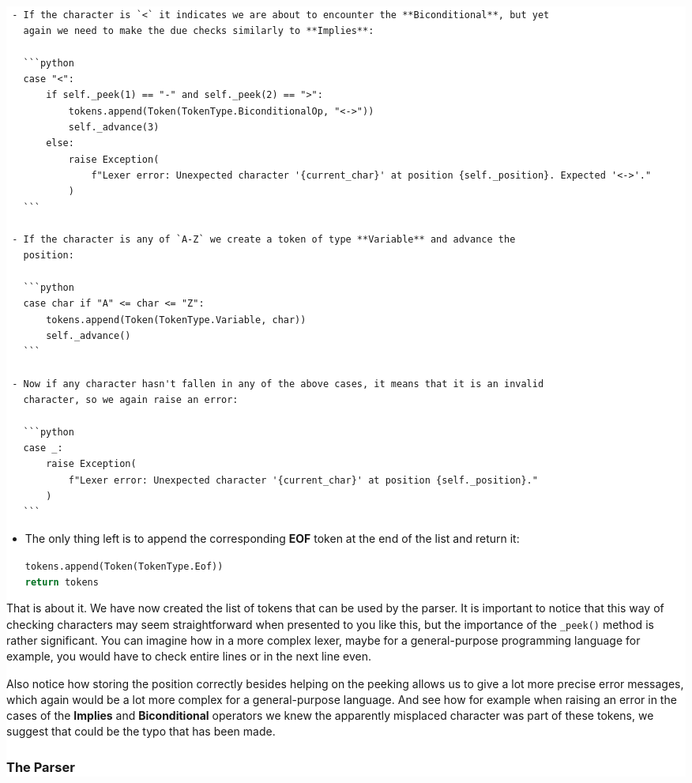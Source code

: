      - If the character is `<` it indicates we are about to encounter the **Biconditional**, but yet
       again we need to make the due checks similarly to **Implies**:

       ```python
       case "<":
           if self._peek(1) == "-" and self._peek(2) == ">":
               tokens.append(Token(TokenType.BiconditionalOp, "<->"))
               self._advance(3)
           else:
               raise Exception(
                   f"Lexer error: Unexpected character '{current_char}' at position {self._position}. Expected '<->'."
               )
       ```

     - If the character is any of `A-Z` we create a token of type **Variable** and advance the
       position:

       ```python
       case char if "A" <= char <= "Z":
           tokens.append(Token(TokenType.Variable, char))
           self._advance()
       ```

     - Now if any character hasn't fallen in any of the above cases, it means that it is an invalid
       character, so we again raise an error:

       ```python
       case _:
           raise Exception(
               f"Lexer error: Unexpected character '{current_char}' at position {self._position}."
           )
       ```

   - The only thing left is to append the corresponding **EOF** token at the end of the list and
     return it:

     ```python
     tokens.append(Token(TokenType.Eof))
     return tokens
     ```

That is about it. We have now created the list of tokens that can be used by the parser. It is
important to notice that this way of checking characters may seem straightforward when presented to
you like this, but the importance of the `_peek()` method is rather significant. You can imagine how
in a more complex lexer, maybe for a general-purpose programming language for example, you would
have to check entire lines or in the next line even.

Also notice how storing the position correctly besides helping on the peeking allows us to give a
lot more precise error messages, which again would be a lot more complex for a general-purpose
language. And see how for example when raising an error in the cases of the **Implies** and
**Biconditional** operators we knew the apparently misplaced character was part of these tokens, we
suggest that could be the typo that has been made.

### The Parser
